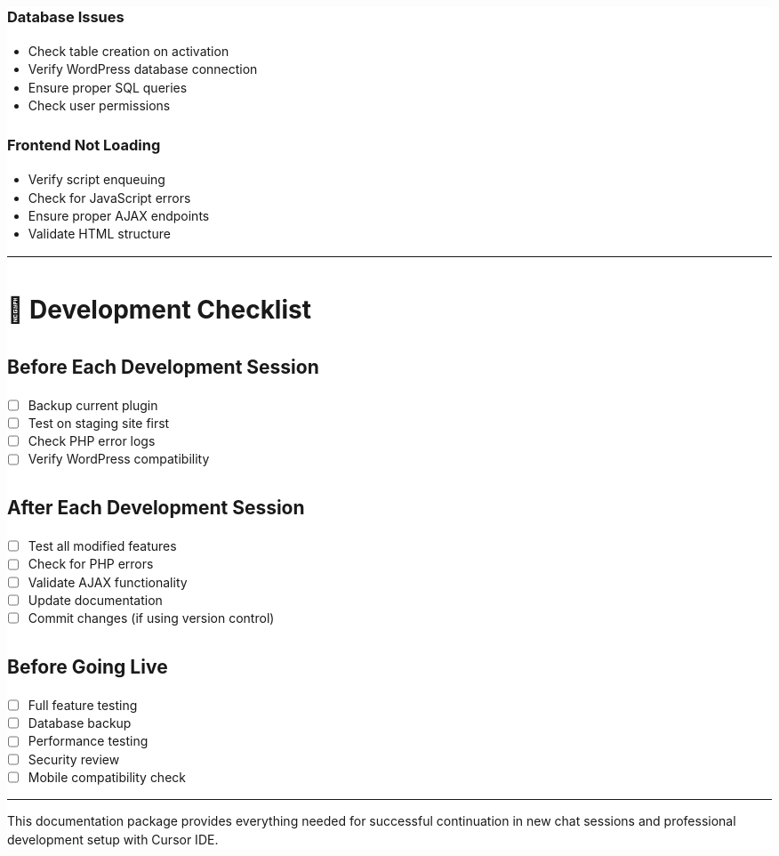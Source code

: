 ### Database Issues
- Check table creation on activation
- Verify WordPress database connection
- Ensure proper SQL queries
- Check user permissions

### Frontend Not Loading
- Verify script enqueuing
- Check for JavaScript errors
- Ensure proper AJAX endpoints
- Validate HTML structure

---

# 📝 **Development Checklist**

## Before Each Development Session
- [ ] Backup current plugin
- [ ] Test on staging site first
- [ ] Check PHP error logs
- [ ] Verify WordPress compatibility

## After Each Development Session
- [ ] Test all modified features
- [ ] Check for PHP errors
- [ ] Validate AJAX functionality
- [ ] Update documentation
- [ ] Commit changes (if using version control)

## Before Going Live
- [ ] Full feature testing
- [ ] Database backup
- [ ] Performance testing
- [ ] Security review
- [ ] Mobile compatibility check

---

This documentation package provides everything needed for successful continuation in new chat sessions and professional development setup with Cursor IDE.
